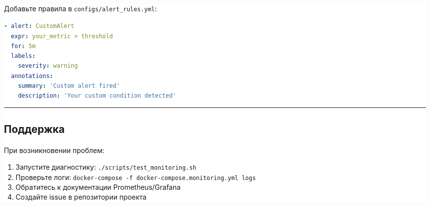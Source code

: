 Добавьте правила в `configs/alert_rules.yml`:

```yaml
- alert: CustomAlert
  expr: your_metric > threshold
  for: 5m
  labels:
    severity: warning
  annotations:
    summary: 'Custom alert fired'
    description: 'Your custom condition detected'
```

---

## Поддержка

При возникновении проблем:

1. Запустите диагностику: `./scripts/test_monitoring.sh`
2. Проверьте логи: `docker-compose -f docker-compose.monitoring.yml logs`
3. Обратитесь к документации Prometheus/Grafana
4. Создайте issue в репозитории проекта
